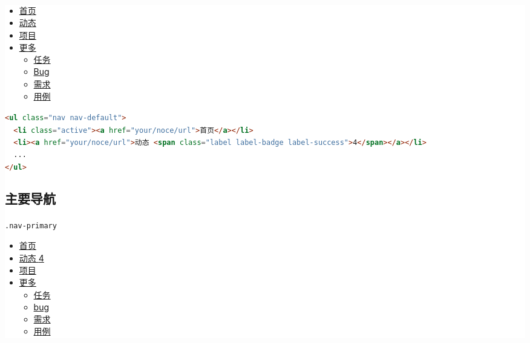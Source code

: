 <div class="example">
  <ul class="nav nav-default">
    <li class="active">
      <a href="###">首页</a>
    </li>
    <li>
      <a href="###">动态</a>
    </li>
    <li>
      <a href="###">项目</a>
    </li>
    <li>
      <a class="dropdown-toggle" data-toggle="dropdown" href="###">更多 <span class="caret"></span></a>
      <ul class="dropdown-menu">
        <li>
          <a href="">任务</a>
        </li>
        <li>
          <a href="">Bug</a>
        </li>
        <li>
          <a href="">需求</a>
        </li>
        <li>
          <a href="">用例</a>
        </li>
      </ul>
    </li>
  </ul>
</div>

```html
<ul class="nav nav-default">
  <li class="active"><a href="your/noce/url">首页</a></li>
  <li><a href="your/noce/url">动态 <span class="label label-badge label-success">4</span></a></li>
  ...
</ul>
```

## 主要导航

`.nav-primary`

<div class="example">
  <ul class="nav nav-primary">
    <li class="active"><a href="###">首页</a></li>
    <li><a href="###">动态 <span class="label label-badge label-success">4</span></a></li>
    <li><a href="###">项目 </a></li>
    <li>
      <a class="dropdown-toggle" data-toggle="dropdown" href="###">更多 <span class="caret"></span></a>
      <ul class="dropdown-menu">
        <li><a href="###">任务</a></li>
        <li><a href="###">bug</a></li>
        <li><a href="###">需求</a></li>
        <li><a href="###">用例</a></li>
      </ul>
    </li>
  </ul>
</div>
